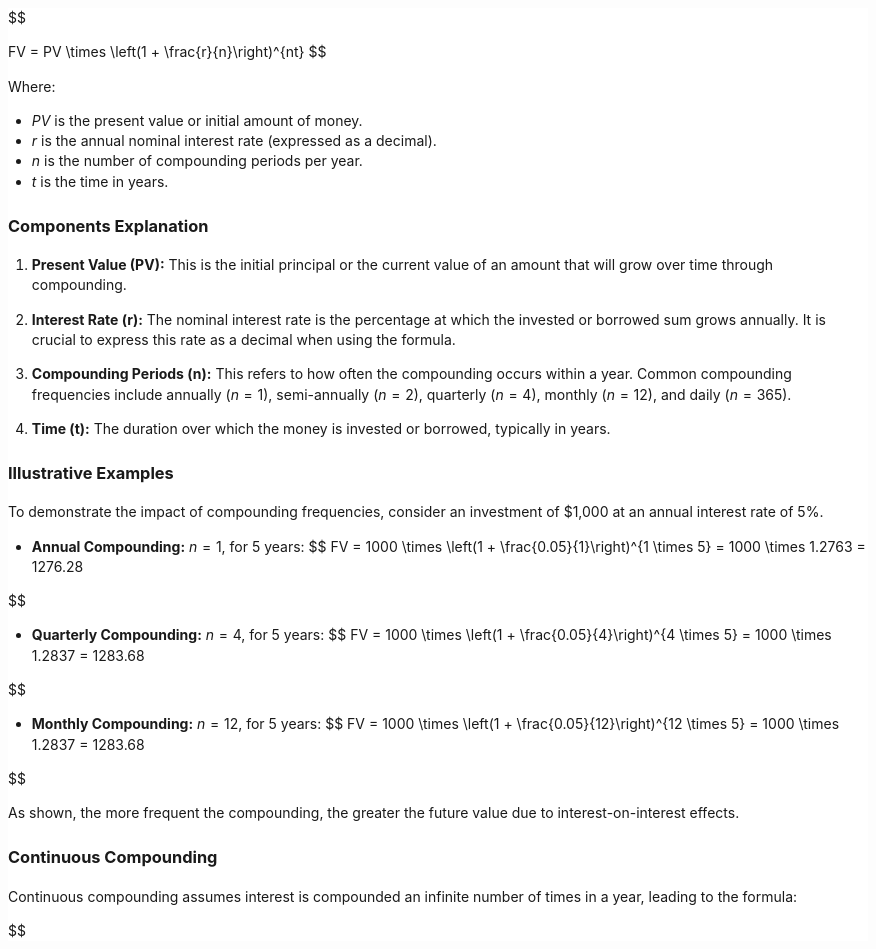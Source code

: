 $$

FV = PV \times \left(1 + \frac{r}{n}\right)^{nt} 
$$

Where:
- $PV$ is the present value or initial amount of money.
- $r$ is the annual nominal interest rate (expressed as a decimal).
- $n$ is the number of compounding periods per year.
- $t$ is the time in years.

### Components Explanation

1. **Present Value (PV):** This is the initial principal or the current value of an amount that will grow over time through compounding.

2. **Interest Rate (r):** The nominal interest rate is the percentage at which the invested or borrowed sum grows annually. It is crucial to express this rate as a decimal when using the formula.

3. **Compounding Periods (n):** This refers to how often the compounding occurs within a year. Common compounding frequencies include annually ($n = 1$), semi-annually ($n = 2$), quarterly ($n = 4$), monthly ($n = 12$), and daily ($n = 365$).

4. **Time (t):** The duration over which the money is invested or borrowed, typically in years.

### Illustrative Examples

To demonstrate the impact of compounding frequencies, consider an investment of $1,000 at an annual interest rate of 5%.

- **Annual Compounding:** $n = 1$, for 5 years:
$$
  FV = 1000 \times \left(1 + \frac{0.05}{1}\right)^{1 \times 5} = 1000 \times 1.2763 = 1276.28

$$

- **Quarterly Compounding:** $n = 4$, for 5 years:
$$
  FV = 1000 \times \left(1 + \frac{0.05}{4}\right)^{4 \times 5} = 1000 \times 1.2837 = 1283.68

$$

- **Monthly Compounding:** $n = 12$, for 5 years:
$$
  FV = 1000 \times \left(1 + \frac{0.05}{12}\right)^{12 \times 5} = 1000 \times 1.2837 = 1283.68

$$

As shown, the more frequent the compounding, the greater the future value due to interest-on-interest effects.

### Continuous Compounding

Continuous compounding assumes interest is compounded an infinite number of times in a year, leading to the formula:

$$
